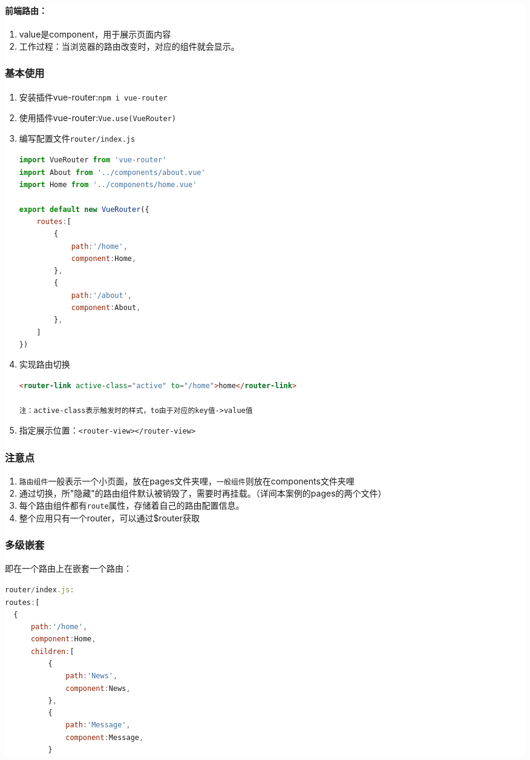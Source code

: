 #### 前端路由：

1. value是component，用于展示页面内容
2. 工作过程：当浏览器的路由改变时，对应的组件就会显示。

### 基本使用

1. 安装插件vue-router:``npm i vue-router``

2. 使用插件vue-router:``Vue.use(VueRouter)``

3. 编写配置文件``router/index.js``

   ```javascript
   import VueRouter from 'vue-router'
   import About from '../components/about.vue'
   import Home from '../components/home.vue'
   
   export default new VueRouter({
       routes:[
           {
               path:'/home',
               component:Home,
           },
           {
               path:'/about',
               component:About,
           },
       ]
   })
   ```

4. 实现路由切换

   ```html
   <router-link active-class="active" to="/home">home</router-link>
   
   注：active-class表示触发时的样式，to由于对应的key值->value值
   ```

5. 指定展示位置：``<router-view></router-view>``

### 注意点

1. ``路由组件``一般表示一个小页面，放在pages文件夹哩，``一般组件``则放在components文件夹哩
2. 通过切换，所"隐藏"的路由组件默认被销毁了，需要时再挂载。（详间本案例的pages的两个文件）
3. 每个路由组件都有``route``属性，存储着自己的路由配置信息。
4. 整个应用只有一个router，可以通过$router获取

### 多级嵌套

即在一个路由上在嵌套一个路由：

```javascript
router/index.js:
routes:[
  {
      path:'/home',
      component:Home,
      children:[
          {
              path:'News',
              component:News,     
          },
          {
              path:'Message',
              component:Message,
          }
```